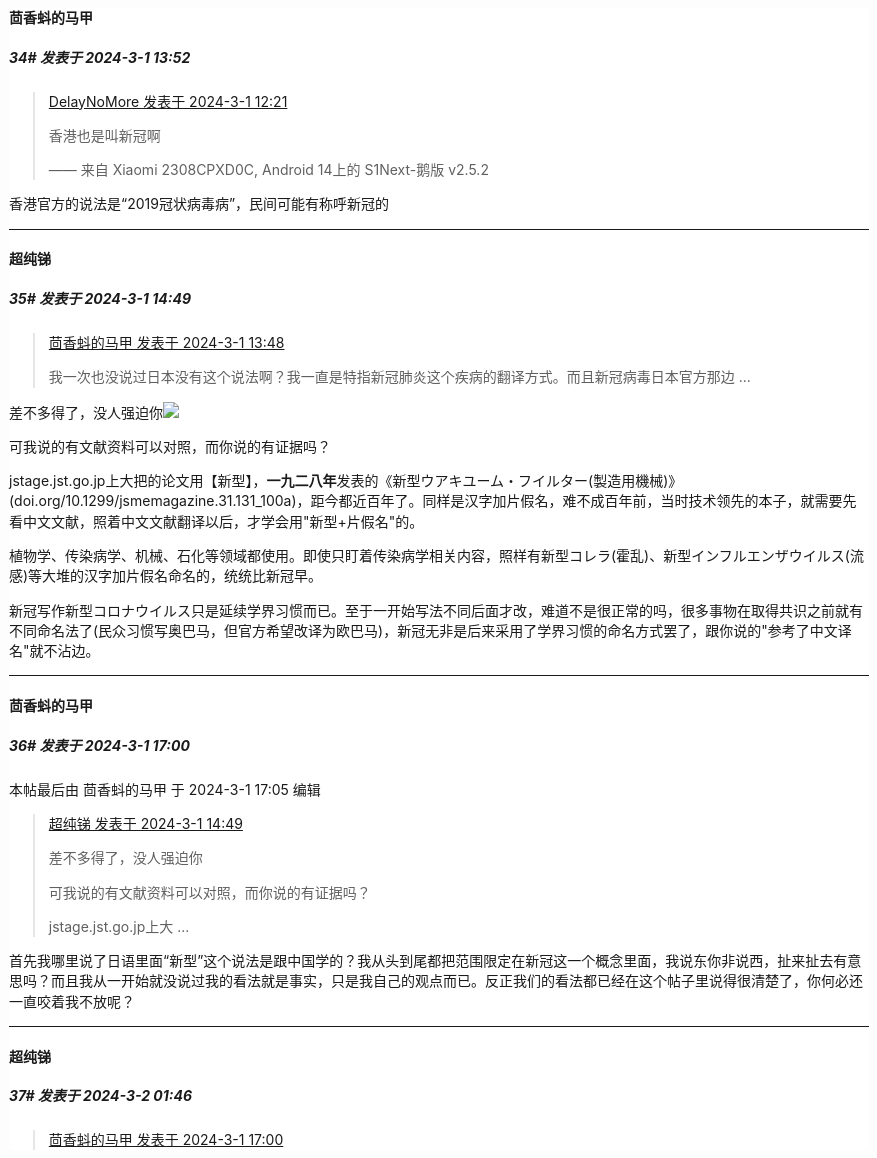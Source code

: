 ####  茴香蚪的马甲  
##### 34#       发表于 2024-3-1 13:52

<blockquote><a href="httphttps://bbs.saraba1st.com/2b/forum.php?mod=redirect&amp;goto=findpost&amp;pid=64113665&amp;ptid=2173600" target="_blank">DelayNoMore 发表于 2024-3-1 12:21</a>

香港也是叫新冠啊

—— 来自 Xiaomi 2308CPXD0C, Android 14上的 S1Next-鹅版 v2.5.2</blockquote>
香港官方的说法是“2019冠状病毒病”，民间可能有称呼新冠的

*****

####  超纯锑  
##### 35#       发表于 2024-3-1 14:49

<blockquote><a href="httphttps://bbs.saraba1st.com/2b/forum.php?mod=redirect&amp;goto=findpost&amp;pid=64114534&amp;ptid=2173600" target="_blank">茴香蚪的马甲 发表于 2024-3-1 13:48</a>

我一次也没说过日本没有这个说法啊？我一直是特指新冠肺炎这个疾病的翻译方式。而且新冠病毒日本官方那边 ...</blockquote>
差不多得了，没人强迫你<img src="https://static.saraba1st.com/image/smiley/face2017/065.png" referrerpolicy="no-referrer">

可我说的有文献资料可以对照，而你说的有证据吗？

jstage.jst.go.jp上大把的论文用【新型】，<strong>一九二八年</strong>发表的《新型ウアキユーム・フイルター(製造用機械)》(doi.org/10.1299/jsmemagazine.31.131_100a)，距今都近百年了。同样是汉字加片假名，难不成百年前，当时技术领先的本子，就需要先看中文文献，照着中文文献翻译以后，才学会用"新型+片假名"的。

植物学、传染病学、机械、石化等领域都使用。即使只盯着传染病学相关内容，照样有新型コレラ(霍乱)、新型インフルエンザウイルス(流感)等大堆的汉字加片假名命名的，统统比新冠早。

新冠写作新型コロナウイルス只是延续学界习惯而已。至于一开始写法不同后面才改，难道不是很正常的吗，很多事物在取得共识之前就有不同命名法了(民众习惯写奥巴马，但官方希望改译为欧巴马)，新冠无非是后来采用了学界习惯的命名方式罢了，跟你说的"参考了中文译名"就不沾边。

*****

####  茴香蚪的马甲  
##### 36#       发表于 2024-3-1 17:00

 本帖最后由 茴香蚪的马甲 于 2024-3-1 17:05 编辑 
<blockquote><a href="httphttps://bbs.saraba1st.com/2b/forum.php?mod=redirect&amp;goto=findpost&amp;pid=64115150&amp;ptid=2173600" target="_blank">超纯锑 发表于 2024-3-1 14:49</a>

差不多得了，没人强迫你

可我说的有文献资料可以对照，而你说的有证据吗？

jstage.jst.go.jp上大 ...</blockquote>
首先我哪里说了日语里面“新型”这个说法是跟中国学的？我从头到尾都把范围限定在新冠这一个概念里面，我说东你非说西，扯来扯去有意思吗？而且我从一开始就没说过我的看法就是事实，只是我自己的观点而已。反正我们的看法都已经在这个帖子里说得很清楚了，你何必还一直咬着我不放呢？

*****

####  超纯锑  
##### 37#       发表于 2024-3-2 01:46

<blockquote><a href="httphttps://bbs.saraba1st.com/2b/forum.php?mod=redirect&amp;goto=findpost&amp;pid=64116655&amp;ptid=2173600" target="_blank">茴香蚪的马甲 发表于 2024-3-1 17:00</a>
